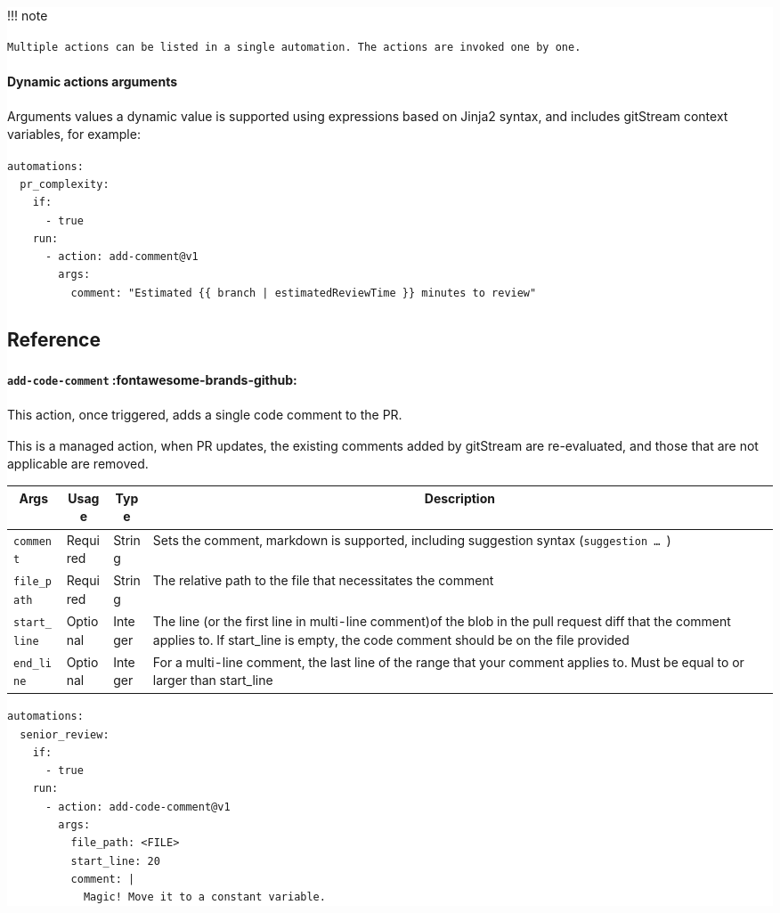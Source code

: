 !!! note

    Multiple actions can be listed in a single automation. The actions are invoked one by one.

#### Dynamic actions arguments

Arguments values a dynamic value is supported using expressions based on Jinja2 syntax, and includes gitStream context variables, for example:

```yaml+jinja
automations:
  pr_complexity:
    if:
      - true
    run:
      - action: add-comment@v1
        args:
          comment: "Estimated {{ branch | estimatedReviewTime }} minutes to review"
```


## Reference

#### `add-code-comment` :fontawesome-brands-github:

This action, once triggered, adds a single code comment to the PR.

This is a managed action, when PR updates, the existing comments added by gitStream are re-evaluated, and those that are not applicable are removed.

<div class="filter-details" markdown=1>

| Args       | Usage | Type      | Description                         |
| -----------|------|-----|------------------------------------------------ |
| `comment`  | Required | String    | Sets the comment, markdown is supported, including suggestion syntax (```suggestion … ```) |
| `file_path`  | Required | String    | The relative path to the file that necessitates the comment |
| `start_line`  | Optional | Integer    | The line (or the first line in multi-line comment)of the blob in the pull request diff that the comment applies to. If start_line is empty, the code comment should be on the file provided |
| `end_line`  | Optional | Integer    | For a multi-line comment, the last line of the range that your comment applies to. Must be equal to or larger than start_line |

</div>

```yaml+jinja title="example"
automations:
  senior_review:
    if:
      - true
    run:
      - action: add-code-comment@v1
        args:
          file_path: <FILE>
          start_line: 20
          comment: |
            Magic! Move it to a constant variable.
```

